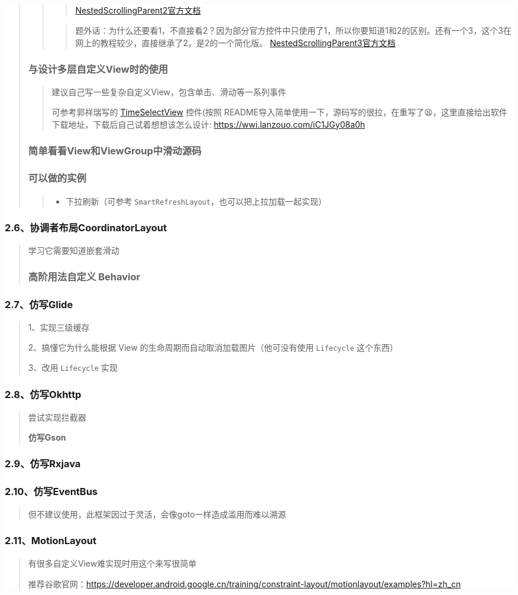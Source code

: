 > > > [NestedScrollingParent2官方文档](https://developer.android.com/reference/androidx/core/view/NestedScrollingParent2)
> >
> > > 题外话：为什么还要看1，不直接看2？因为部分官方控件中只使用了1，所以你要知道1和2的区别。还有一个3，这个3在网上的教程较少，直接继承了2，是2的一个简化版。
> > > [NestedScrollingParent3官方文档](https://developer.android.google.cn/reference/androidx/core/view/NestedScrollingParent3?hl=en)
>
> ### 与设计多层自定义View时的使用
>
> > 建议自己写一些复杂自定义View，包含单击、滑动等一系列事件
> >
> > 可参考郭祥瑞写的 [TimeSelectView](https://github.com/985892345/TimeSelectView_Library) 控件(按照 README导入简单使用一下，源码写的很拉，在重写了😫，这里直接给出软件下载地址，下载后自己试着想想该怎么设计: https://wwi.lanzouo.com/iC1JGy08a0h
>
> ### 简单看看View和ViewGroup中滑动源码
>
> ### 可以做的实例
>
> > - 下拉刷新（可参考 `SmartRefreshLayout`，也可以把上拉加载一起实现）

### 2.6、协调者布局CoordinatorLayout

> 学习它需要知道嵌套滑动
>
> ### 高阶用法自定义 Behavior

### 2.7、仿写Glide

> 1、实现三级缓存
>
> 2、搞懂它为什么能根据 View 的生命周期而自动取消加载图片（他可没有使用 `Lifecycle` 这个东西）
>
> 3、改用 `Lifecycle` 实现

### 2.8、仿写Okhttp

> 尝试实现拦截器
>
> **仿写Gson**

### 2.9、仿写Rxjava

### 2.10、仿写EventBus

> 但不建议使用，此框架因过于灵活，会像goto一样造成滥用而难以溯源

### 2.11、MotionLayout

> 有很多自定义View难实现时用这个来写很简单
>
> 推荐谷歌官网：https://developer.android.google.cn/training/constraint-layout/motionlayout/examples?hl=zh_cn
